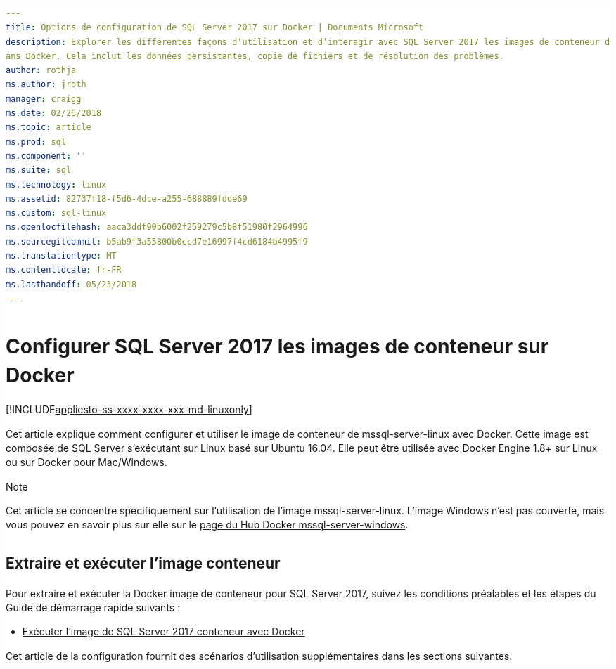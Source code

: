 ```yaml
---
title: Options de configuration de SQL Server 2017 sur Docker | Documents Microsoft
description: Explorer les différentes façons d’utilisation et d’interagir avec SQL Server 2017 les images de conteneur dans Docker. Cela inclut les données persistantes, copie de fichiers et de résolution des problèmes.
author: rothja
ms.author: jroth
manager: craigg
ms.date: 02/26/2018
ms.topic: article
ms.prod: sql
ms.component: ''
ms.suite: sql
ms.technology: linux
ms.assetid: 82737f18-f5d6-4dce-a255-688889fdde69
ms.custom: sql-linux
ms.openlocfilehash: aaca3ddf90b6002f259279c5b8f51980f2964996
ms.sourcegitcommit: b5ab9f3a55800b0ccd7e16997f4cd6184b4995f9
ms.translationtype: MT
ms.contentlocale: fr-FR
ms.lasthandoff: 05/23/2018
---
```

# <a name="configure-sql-server-2017-container-images-on-docker"></a>Configurer SQL Server 2017 les images de conteneur sur Docker

[!INCLUDE[appliesto-ss-xxxx-xxxx-xxx-md-linuxonly](../includes/appliesto-ss-xxxx-xxxx-xxx-md-linuxonly.md)]

Cet article explique comment configurer et utiliser le [image de conteneur de mssql-server-linux](https://hub.docker.com/r/microsoft/mssql-server-linux/) avec Docker. Cette image est composée de SQL Server s’exécutant sur Linux basé sur Ubuntu 16.04. Elle peut être utilisée avec Docker Engine 1.8+ sur Linux ou sur Docker pour Mac/Windows.

> [!NOTE]
> Cet article se concentre spécifiquement sur l’utilisation de l’image mssql-server-linux. L’image Windows n’est pas couverte, mais vous pouvez en savoir plus sur elle sur le [page du Hub Docker mssql-server-windows](https://hub.docker.com/r/microsoft/mssql-server-windows-developer/).

## <a name="pull-and-run-the-container-image"></a>Extraire et exécuter l’image conteneur

Pour extraire et exécuter la Docker image de conteneur pour SQL Server 2017, suivez les conditions préalables et les étapes du Guide de démarrage rapide suivants :

- [Exécuter l’image de SQL Server 2017 conteneur avec Docker](quickstart-install-connect-docker.md)

Cet article de la configuration fournit des scénarios d’utilisation supplémentaires dans les sections suivantes.
